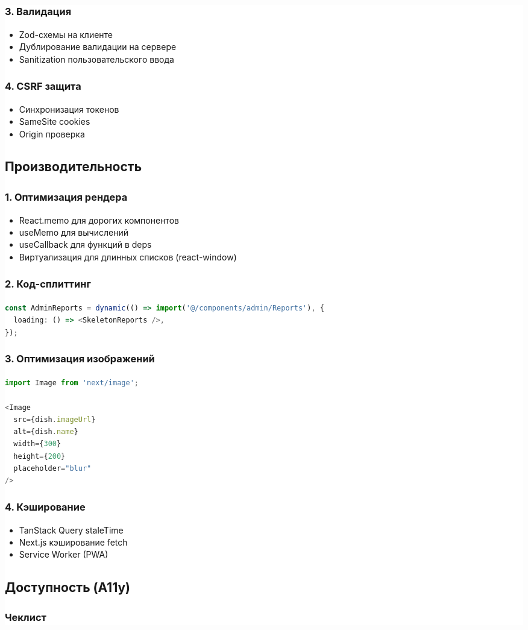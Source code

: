 ### 3. Валидация

- Zod-схемы на клиенте
- Дублирование валидации на сервере
- Sanitization пользовательского ввода

### 4. CSRF защита

- Синхронизация токенов
- SameSite cookies
- Origin проверка

## Производительность

### 1. Оптимизация рендера

- React.memo для дорогих компонентов
- useMemo для вычислений
- useCallback для функций в deps
- Виртуализация для длинных списков (react-window)

### 2. Код-сплиттинг

```typescript
const AdminReports = dynamic(() => import('@/components/admin/Reports'), {
  loading: () => <SkeletonReports />,
});
```

### 3. Оптимизация изображений

```typescript
import Image from 'next/image';

<Image
  src={dish.imageUrl}
  alt={dish.name}
  width={300}
  height={200}
  placeholder="blur"
/>
```

### 4. Кэширование

- TanStack Query staleTime
- Next.js кэширование fetch
- Service Worker (PWA)

## Доступность (A11y)

### Чеклист
